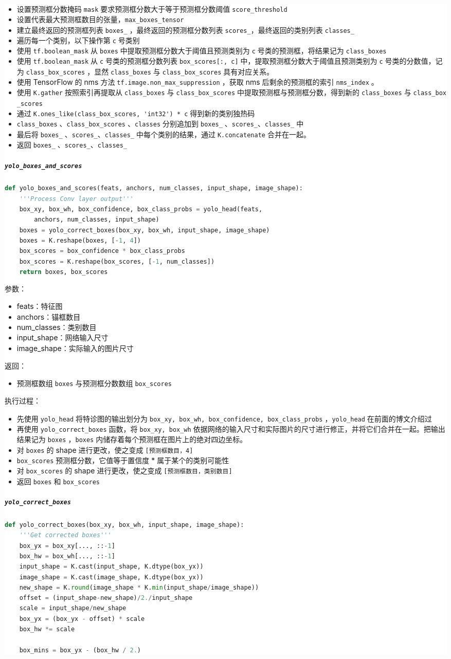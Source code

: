 + 设置预测框分数掩码 `mask` 要求预测框分数大于等于预测框分数阈值  `score_threshold`	
+ 设置代表最大预测框数目的张量，`max_boxes_tensor`
+ 建立最终返回的预测框列表 `boxes_` ，最终返回的预测框分数列表 `scores_`，最终返回的类别列表 `classes_`
+ 遍历每一个类别，以下操作第 `c` 号类别
+ 使用 `tf.boolean_mask` 从 `boxes`  中提取预测框分数大于阈值且预测类别为 `c` 号类的预测框，将结果记为 `class_boxes`
+ 使用 `tf.boolean_mask` 从 `c`  号类的预测框分数列表 `box_scores[:, c]` 中，提取预测框分数大于阈值且预测类别为 `c` 号类的分数值，记为 `class_box_scores` ，显然 `class_boxes` 与 `class_box_scores`  具有对应关系。
+ 使用 TensorFlow 的 nms 方法 `tf.image.non_max_suppression` ，获取 nms 后剩余的预测框的索引 `nms_index` 。
+ 使用 `K.gather` 按照索引再提取从 `class_boxes` 与  `class_box_scores` 中提取预测框与预测框分数，得到新的 `class_boxes` 与  `class_box_scores` 
+ 通过 `K.ones_like(class_box_scores, 'int32') * c` 得到新的类别独热码
+ `class_boxes` 、`class_box_scores` 、`classes` 分别追加到 `boxes_` 、`scores_`、`classes_` 中
+ 最后将 `boxes_` 、`scores_`、`classes_`  中每个类别的结果，通过 `K.concatenate` 合并在一起。
+ 返回 `boxes_` 、`scores_`、`classes_` 

##### `yolo_boxes_and_scores` 

```python
def yolo_boxes_and_scores(feats, anchors, num_classes, input_shape, image_shape):
    '''Process Conv layer output'''
    box_xy, box_wh, box_confidence, box_class_probs = yolo_head(feats,
        anchors, num_classes, input_shape)
    boxes = yolo_correct_boxes(box_xy, box_wh, input_shape, image_shape)
    boxes = K.reshape(boxes, [-1, 4])
    box_scores = box_confidence * box_class_probs
    box_scores = K.reshape(box_scores, [-1, num_classes])
    return boxes, box_scores
```

参数：

+ feats：特征图
+ anchors：锚框数目
+ num_classes：类别数目
+ input_shape：网络输入尺寸
+ image_shape：实际输入的图片尺寸

返回：

+ 预测框数组 `boxes` 与预测框分数数组 `box_scores`

执行过程：

+ 先使用 `yolo_head` 将特诊图的输出划分为 `box_xy, box_wh, box_confidence, box_class_probs` ，`yolo_head` 在前面的博文介绍过
+ 再使用 `yolo_correct_boxes` 函数，将 `box_xy, box_wh` 依据网络的输入尺寸和实际图片的尺寸进行修正，并将它们合并在一起。把输出结果记为 `boxes` ，`boxes` 内储存着每个预测框在图片上的绝对四边坐标。
+ 对 `boxes` 的 shape 进行更改，使之变成 `[预测框数目，4]` 
+ `box_scores` 预测框分数，它值等于置信度 \* 属于某个的类别可能性
+ 对 `box_scores` 的 shape 进行更改，使之变成 `[预测框数目，类别数目]` 
+ 返回 `boxes`  和 `box_scores` 

##### `yolo_correct_boxes` 

```python
def yolo_correct_boxes(box_xy, box_wh, input_shape, image_shape):
    '''Get corrected boxes'''
    box_yx = box_xy[..., ::-1]
    box_hw = box_wh[..., ::-1]
    input_shape = K.cast(input_shape, K.dtype(box_yx))
    image_shape = K.cast(image_shape, K.dtype(box_yx))
    new_shape = K.round(image_shape * K.min(input_shape/image_shape))
    offset = (input_shape-new_shape)/2./input_shape
    scale = input_shape/new_shape
    box_yx = (box_yx - offset) * scale
    box_hw *= scale

    box_mins = box_yx - (box_hw / 2.)
```